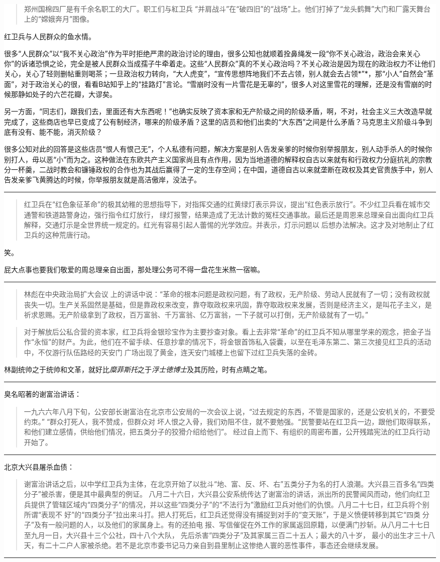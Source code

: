 > 郑州国棉四厂是有千余名职工的大厂。职工们与紅卫兵 “并肩战斗”在“破四旧”的“战场”上。他们打掉了“龙头鹤舞”大门和厂露天舞台上的“嫦娥奔月”图像。
> 

红卫兵与人民群众的鱼水情。

很多“人民群众”以“我不关心政治”作为平时拒绝严肃的政治讨论的理由，很多公知也就顺着拴鼻绳发一段“你不关心政治，政治会来关心你”的诉诸恐惧之论，完全是被人民群众当成孺子牛牵着走。这些“人民群众”真的不关心政治吗？不关心政治是因为现在的政治权力不让他们关心，关心了轻则删帖重则喝茶；一旦政治权力转向，“大人虎变”，“宣传思想阵地我们不去占领，别人就会去占领*”*，那“小人”自然会“革面”，对于政治关心的很，看看B站知乎上的“挂路灯”言论。“雪崩时没有一片雪花是无辜的”，很多人对这里雪花的理解，还是没有雪崩的时候那静如处子的六芒花瓣，大谬矣。

另一方面，“同志们，跟我们去，里面还有大东西呢！”也确实反映了资本家和无产阶级之间的阶级矛盾，啊，不对，社会主义三大改造早就完成了，这些商店也早已变成了公有制经济，哪来的阶级矛盾？这里的店员和他们出卖的“大东西”之间是什么矛盾？马克思主义阶级斗争到底有没有、能不能，消灭阶级？

很多公知对此的回答是这些店员“恨人有恨己无”，个人私德有问题，解决方案是别人告发亲爹的时候你别举报朋友，别人动手杀人的时候你别打人，毋以恶“小”而为之。这种做法在东欧共产主义国家尚且有点作用，因为当地道德的解释权自古以来就有和行政权力分庭抗礼的宗教分一杯羹，二战时教会和镰锤政权的合作也为其战后赢得了一定的生存空间；在中国，道德自古以来就垄断在政权及其史官贵族手中，别人告发亲爹飞黄腾达的时候，你举报朋友就是高洁傲岸，没法子。

<hr class="slender">

> 红卫兵在“红色象征革命”的极其幼稚的思想指导下，对指挥交通的红黄绿灯表示异议，提出“红色表示放行”。不少红卫兵看在城市交通警和铁道路警身边，强行指令红灯放行， 绿灯报警，结果造成了无法计数的冤枉交通事故。最后还是周恩来总理亲自出面向红卫兵解释，交通灯示是全世界统一规定的。红光有容易引起人蕾惕的光学效应。并表示，灯示问题以 后想办法解决。这才及对地制止了红卫兵的这种荒唐行动。
> 

笑。

屁大点事也要我们敬爱的周总理亲自出面，那处理公务可不得一盘花生米熬一宿嘛。

<hr class="slender">

> 林彪在中央政治局扩大会议 上的讲话中说：“革命的根本问题是政权问题，有了政权，无产阶级、劳动人民就有了一切；没有政权就丧失一切。生产关系固然是基础，但是靠政权来改变，靠夺取政权来巩固，靠夺取政权来发展，否则是经济主义，是叫花子主义，是祈求恩赐。无产阶级拿到了政权，百万富翁、千万富翁、亿万富翁，一下子就可以打倒，无产阶级就有了一切。”
> 

> 对于解放后公私合营的资本家，红卫兵将金银珍宝作为主要抄查对象。看上去非常“革命”的红卫兵不知从哪里学来的观念，把金子当作“永恒”的财产。为此，他们在不留手续、任意抄拿的情况下，将金银首饰私入袋囊，以至在毛泽东第二、第三次接见红卫兵的活动中，不仅游行队伍路经的天安门 广场出现了黄金，连天安门城楼上也留下过红卫兵失落的金砖。
> 

林副统帅之于统帅和文革，就好比*糜菲斯托*之于*浮士徳博士*及其历险，时有点睛之笔。

<hr class="slender">

臭名昭著的谢富治讲话：

> 一九六六年八月下旬，公安部长谢富治在北京市公安局的一次会议上说，“过去规定的东西，不管是国家的，还是公安机关的，不要受约朿。” “群众打死人，我不赞成，但群众对 坏人恨之入骨，我们劝阻不住，就不要勉强。“民警要站在红卫兵一边，跟他们取得联系，和他们建立感情，供绐他们情况，把五类分子的狡猾介绍给他们”。
经过自上而下、有组织的周密布置，公开残踏宪法的红卫兵行动开始了。
> 

<hr class="slender">

北京大兴县屠杀血债：

> 谢富治讲话之后，以中学红卫兵为主体，在北京开始了以批斗“地、富、反、坏、右”五类分子为名的打人浪潮。大兴县三百多名“四类分子”被杀害，便是其中最典型的例证。
八月二十六日，大兴县公安系统传达了谢富治的讲话，派出所的民警闻风而动，他们向红卫兵提供了管辖区域内“四类分子”的情况，并以这些“四类分子”的“不法行为”激励红卫兵对他们的仇恨。八月二十七日，红卫兵将个别所谓“表现不 好”的“四类分子”拉出来斗打。把人打死后，红卫兵还觉得没有捕捉到对手的“变天账”，于是义愤便转移到其它“四类 分子”及有一般问题的人，以及他们的家属身上。有的还拍电 报、写信催促在外工作的家属返回原籍，以便满门抄斩。从八月二十七日至九月一日，大兴县十三个公社，四十八个大队， 先后杀害“四类分子”及其家属三百二十五人；最大的八十岁， 最小的出生才三十八天，有二十二户人家被杀绝。若不是北京市委书记马力亲自到县里制止这惨绝人寰的恶性事件，事态还会继续发展。
> 

<hr class="slender">
